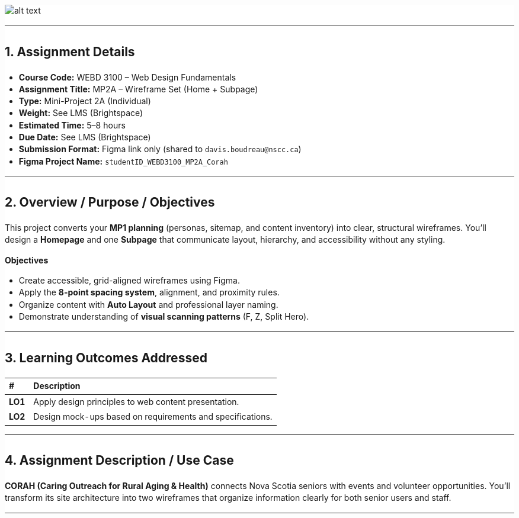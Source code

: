 ![alt text](image.png)

---

## **1. Assignment Details**

* **Course Code:** WEBD 3100 – Web Design Fundamentals
* **Assignment Title:** MP2A – Wireframe Set (Home + Subpage)
* **Type:** Mini-Project 2A (Individual)
* **Weight:** See LMS (Brightspace)
* **Estimated Time:** 5–8 hours
* **Due Date:** See LMS (Brightspace)
* **Submission Format:** Figma link only (shared to `davis.boudreau@nscc.ca`)
* **Figma Project Name:** `studentID_WEBD3100_MP2A_Corah`

---

## **2. Overview / Purpose / Objectives**

This project converts your **MP1 planning** (personas, sitemap, and content inventory) into clear, structural wireframes.
You’ll design a **Homepage** and one **Subpage** that communicate layout, hierarchy, and accessibility without any styling.

**Objectives**

* Create accessible, grid-aligned wireframes using Figma.
* Apply the **8-point spacing system**, alignment, and proximity rules.
* Organize content with **Auto Layout** and professional layer naming.
* Demonstrate understanding of **visual scanning patterns** (F, Z, Split Hero).

---

## **3. Learning Outcomes Addressed**

| #       | Description                                               |
| :------ | :-------------------------------------------------------- |
| **LO1** | Apply design principles to web content presentation.      |
| **LO2** | Design mock-ups based on requirements and specifications. |

---

## **4. Assignment Description / Use Case**

**CORAH (Caring Outreach for Rural Aging & Health)** connects Nova Scotia seniors with events and volunteer opportunities.
You’ll transform its site architecture into two wireframes that organize information clearly for both senior users and staff.

---
